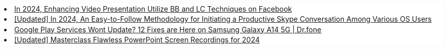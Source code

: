 <li><a href="https://facebook-video-recording.techidaily.com/in-2024-enhancing-video-presentation-utilize-bb-and-lc-techniques-on-facebook/"><u>In 2024, Enhancing Video Presentation  Utilize BB and LC Techniques on Facebook</u></a></li>
<li><a href="https://screen-activity-recording.techidaily.com/updated-in-2024-an-easy-to-follow-methodology-for-initiating-a-productive-skype-conversation-among-various-os-users/"><u>[Updated] In 2024, An Easy-to-Follow Methodology for Initiating a Productive Skype Conversation Among Various OS Users</u></a></li>
<li><a href="https://howto.techidaily.com/google-play-services-wont-update-12-fixes-are-here-on-samsung-galaxy-a14-5g-drfone-by-drfone-fix-android-problems-fix-android-problems/"><u>Google Play Services Wont Update? 12 Fixes are Here on Samsung Galaxy A14 5G | Dr.fone</u></a></li>
<li><a href="https://screen-recording.techidaily.com/updated-masterclass-flawless-powerpoint-screen-recordings-for-2024/"><u>[Updated] Masterclass  Flawless PowerPoint Screen Recordings for 2024</u></a></li>
</ul></div>

